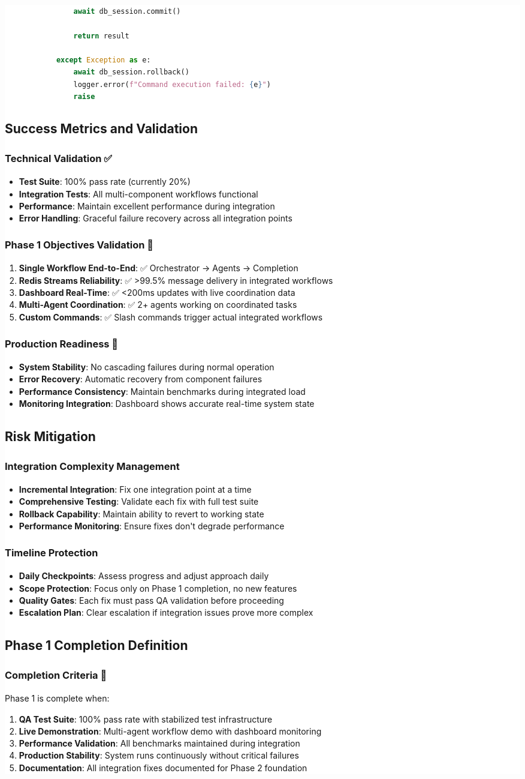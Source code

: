 ```python
                await db_session.commit()
                
                return result
                
            except Exception as e:
                await db_session.rollback()
                logger.error(f"Command execution failed: {e}")
                raise
```

## **Success Metrics and Validation**

### **Technical Validation** ✅
- **Test Suite**: 100% pass rate (currently 20%)
- **Integration Tests**: All multi-component workflows functional
- **Performance**: Maintain excellent performance during integration
- **Error Handling**: Graceful failure recovery across all integration points

### **Phase 1 Objectives Validation** 🎯
1. **Single Workflow End-to-End**: ✅ Orchestrator → Agents → Completion
2. **Redis Streams Reliability**: ✅ >99.5% message delivery in integrated workflows
3. **Dashboard Real-Time**: ✅ <200ms updates with live coordination data
4. **Multi-Agent Coordination**: ✅ 2+ agents working on coordinated tasks
5. **Custom Commands**: ✅ Slash commands trigger actual integrated workflows

### **Production Readiness** 🚀
- **System Stability**: No cascading failures during normal operation
- **Error Recovery**: Automatic recovery from component failures
- **Performance Consistency**: Maintain benchmarks during integrated load
- **Monitoring Integration**: Dashboard shows accurate real-time system state

## **Risk Mitigation**

### **Integration Complexity Management**
- **Incremental Integration**: Fix one integration point at a time
- **Comprehensive Testing**: Validate each fix with full test suite
- **Rollback Capability**: Maintain ability to revert to working state
- **Performance Monitoring**: Ensure fixes don't degrade performance

### **Timeline Protection**
- **Daily Checkpoints**: Assess progress and adjust approach daily
- **Scope Protection**: Focus only on Phase 1 completion, no new features
- **Quality Gates**: Each fix must pass QA validation before proceeding
- **Escalation Plan**: Clear escalation if integration issues prove more complex

## **Phase 1 Completion Definition**

### **Completion Criteria** 🏁
Phase 1 is complete when:
1. **QA Test Suite**: 100% pass rate with stabilized test infrastructure
2. **Live Demonstration**: Multi-agent workflow demo with dashboard monitoring
3. **Performance Validation**: All benchmarks maintained during integration
4. **Production Stability**: System runs continuously without critical failures
5. **Documentation**: All integration fixes documented for Phase 2 foundation
